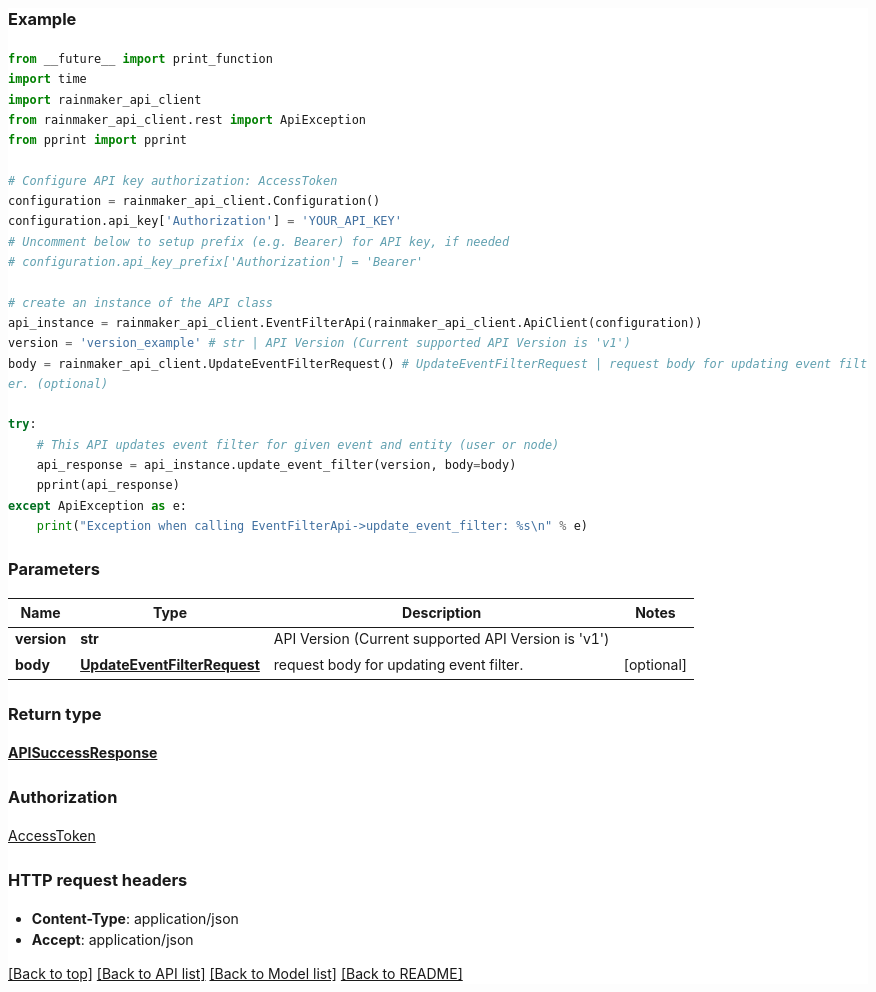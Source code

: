 ### Example
```python
from __future__ import print_function
import time
import rainmaker_api_client
from rainmaker_api_client.rest import ApiException
from pprint import pprint

# Configure API key authorization: AccessToken
configuration = rainmaker_api_client.Configuration()
configuration.api_key['Authorization'] = 'YOUR_API_KEY'
# Uncomment below to setup prefix (e.g. Bearer) for API key, if needed
# configuration.api_key_prefix['Authorization'] = 'Bearer'

# create an instance of the API class
api_instance = rainmaker_api_client.EventFilterApi(rainmaker_api_client.ApiClient(configuration))
version = 'version_example' # str | API Version (Current supported API Version is 'v1')
body = rainmaker_api_client.UpdateEventFilterRequest() # UpdateEventFilterRequest | request body for updating event filter. (optional)

try:
    # This API updates event filter for given event and entity (user or node)
    api_response = api_instance.update_event_filter(version, body=body)
    pprint(api_response)
except ApiException as e:
    print("Exception when calling EventFilterApi->update_event_filter: %s\n" % e)
```

### Parameters

Name | Type | Description  | Notes
------------- | ------------- | ------------- | -------------
 **version** | **str**| API Version (Current supported API Version is &#x27;v1&#x27;) | 
 **body** | [**UpdateEventFilterRequest**](UpdateEventFilterRequest.md)| request body for updating event filter. | [optional] 

### Return type

[**APISuccessResponse**](APISuccessResponse.md)

### Authorization

[AccessToken](../README.md#AccessToken)

### HTTP request headers

 - **Content-Type**: application/json
 - **Accept**: application/json

[[Back to top]](#) [[Back to API list]](../README.md#documentation-for-api-endpoints) [[Back to Model list]](../README.md#documentation-for-models) [[Back to README]](../README.md)
